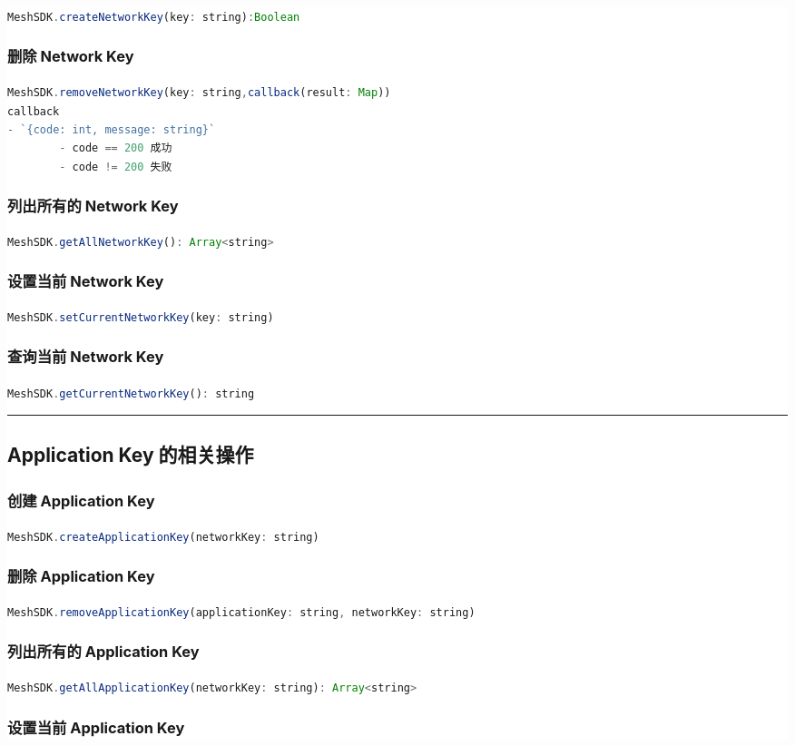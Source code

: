 ```js
MeshSDK.createNetworkKey(key: string):Boolean
```

### 删除 Network Key

```js
MeshSDK.removeNetworkKey(key: string,callback(result: Map))
callback
- `{code: int, message: string}`
		- code == 200 成功
		- code != 200 失败
```

### 列出所有的 Network Key

```js
MeshSDK.getAllNetworkKey(): Array<string>
```

### 设置当前 Network Key

```js
MeshSDK.setCurrentNetworkKey(key: string)
```

### 查询当前 Network Key

```js
MeshSDK.getCurrentNetworkKey(): string
```

---- 
## Application Key 的相关操作

### 创建 Application Key

```js
MeshSDK.createApplicationKey(networkKey: string)
```

### 删除 Application Key

```js
MeshSDK.removeApplicationKey(applicationKey: string, networkKey: string)
```

### 列出所有的 Application Key

```js
MeshSDK.getAllApplicationKey(networkKey: string): Array<string>
```

### 设置当前 Application Key
